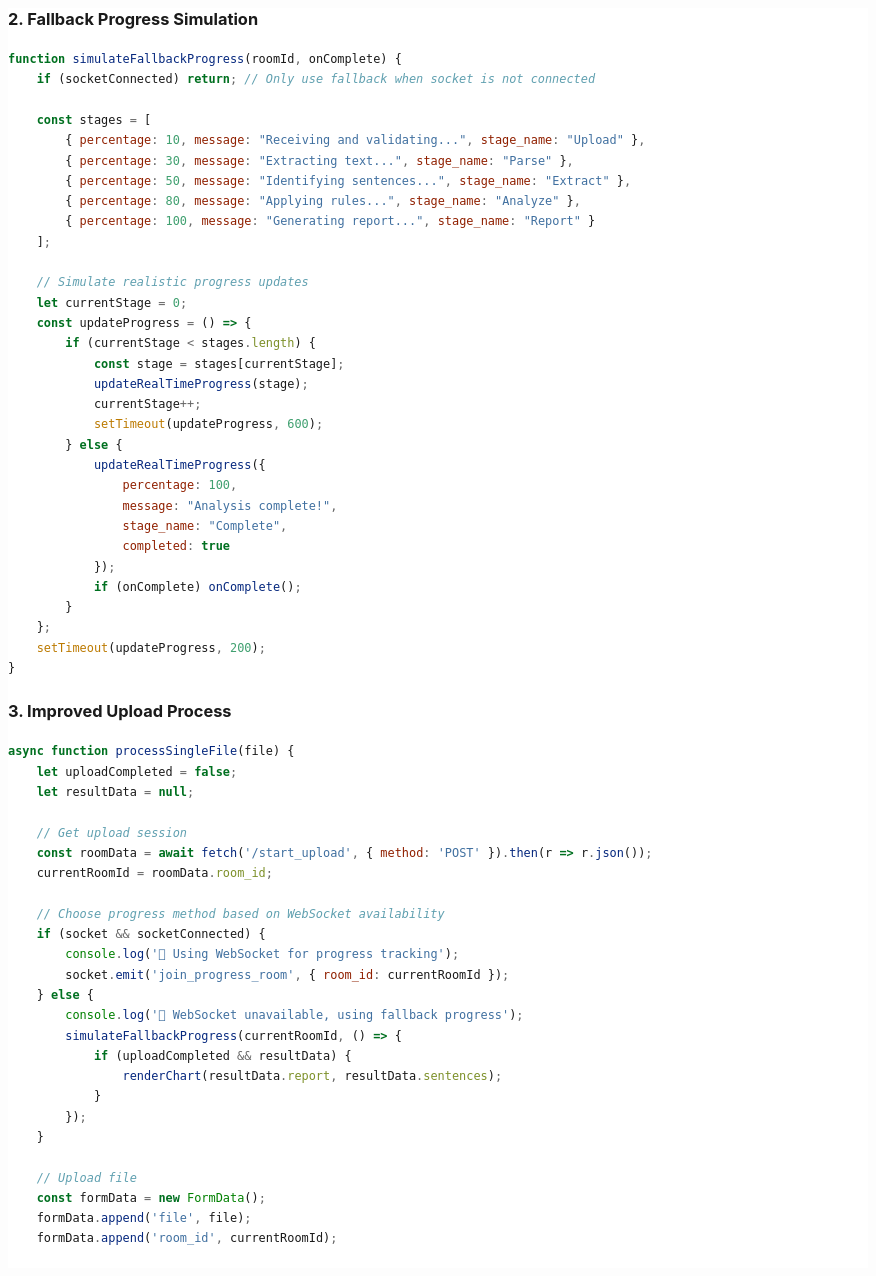### **2. Fallback Progress Simulation**
```javascript
function simulateFallbackProgress(roomId, onComplete) {
    if (socketConnected) return; // Only use fallback when socket is not connected
    
    const stages = [
        { percentage: 10, message: "Receiving and validating...", stage_name: "Upload" },
        { percentage: 30, message: "Extracting text...", stage_name: "Parse" },
        { percentage: 50, message: "Identifying sentences...", stage_name: "Extract" },
        { percentage: 80, message: "Applying rules...", stage_name: "Analyze" },
        { percentage: 100, message: "Generating report...", stage_name: "Report" }
    ];
    
    // Simulate realistic progress updates
    let currentStage = 0;
    const updateProgress = () => {
        if (currentStage < stages.length) {
            const stage = stages[currentStage];
            updateRealTimeProgress(stage);
            currentStage++;
            setTimeout(updateProgress, 600);
        } else {
            updateRealTimeProgress({
                percentage: 100,
                message: "Analysis complete!",
                stage_name: "Complete",
                completed: true
            });
            if (onComplete) onComplete();
        }
    };
    setTimeout(updateProgress, 200);
}
```

### **3. Improved Upload Process**
```javascript
async function processSingleFile(file) {
    let uploadCompleted = false;
    let resultData = null;
    
    // Get upload session
    const roomData = await fetch('/start_upload', { method: 'POST' }).then(r => r.json());
    currentRoomId = roomData.room_id;
    
    // Choose progress method based on WebSocket availability
    if (socket && socketConnected) {
        console.log('🔌 Using WebSocket for progress tracking');
        socket.emit('join_progress_room', { room_id: currentRoomId });
    } else {
        console.log('🔄 WebSocket unavailable, using fallback progress');
        simulateFallbackProgress(currentRoomId, () => {
            if (uploadCompleted && resultData) {
                renderChart(resultData.report, resultData.sentences);
            }
        });
    }
    
    // Upload file
    const formData = new FormData();
    formData.append('file', file);
    formData.append('room_id', currentRoomId);
    
```